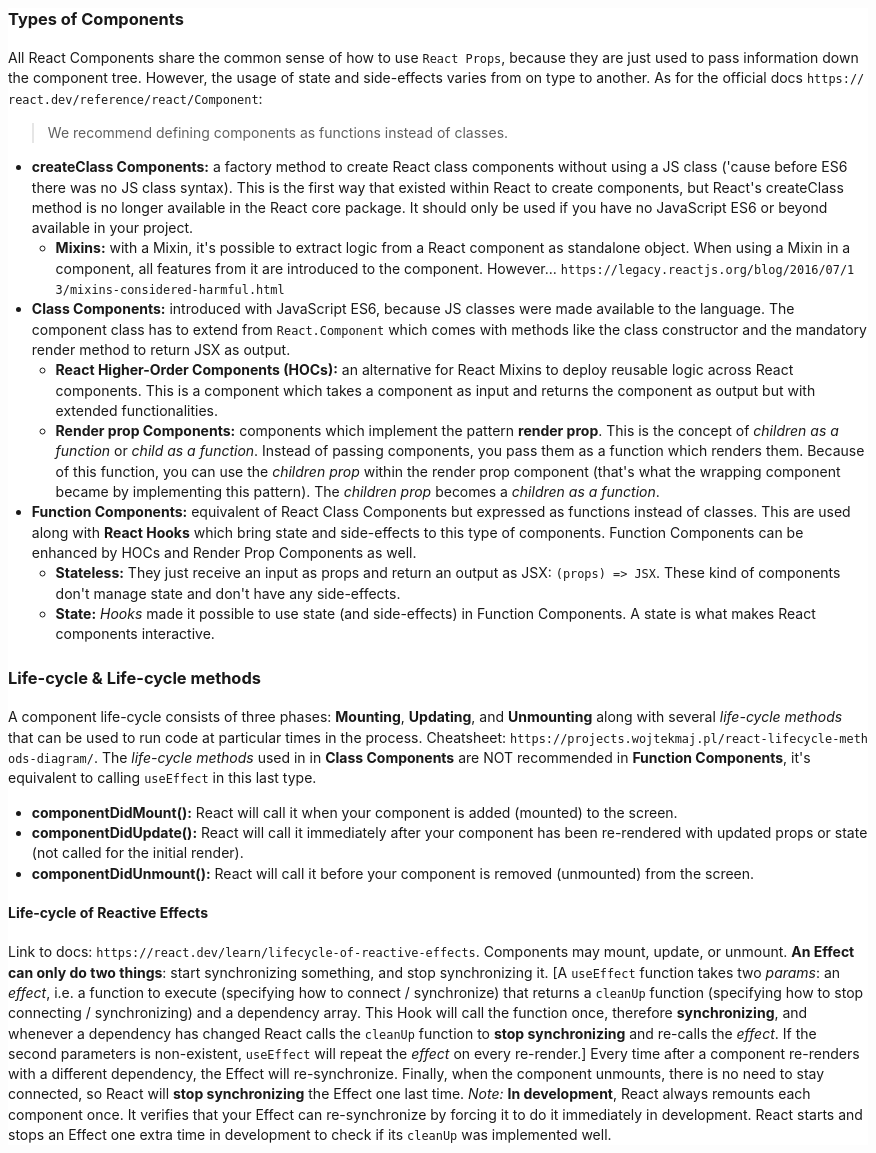 ### Types of Components
All React Components share the common sense of how to use `React Props`, because they are just used to pass information down the component tree. However, the usage of state and side-effects varies from on type to another.
As for the official docs `https://react.dev/reference/react/Component`:
> We recommend defining components as functions instead of classes.
*  **createClass Components:** a factory method to create React class components without using a JS class ('cause before ES6 there was no JS class syntax). This is the first way that existed within React to create components, but React's createClass method is no longer available in the React core package. It should only be used if you have no JavaScript ES6 or beyond available in your project.
	* **Mixins:** with a Mixin, it's possible to extract logic from a React component as standalone object. When using a Mixin in a component, all features from it are introduced to the component. However... `https://legacy.reactjs.org/blog/2016/07/13/mixins-considered-harmful.html` 
* **Class Components:** introduced with JavaScript ES6, because JS classes were made available to the language. The component class has to extend from `React.Component` which comes with methods like the class constructor and the mandatory render method to return JSX as output.
	* **React Higher-Order Components (HOCs):** an alternative for React Mixins to deploy reusable logic across React components. This is a component which takes a component as input and returns the component as output but with extended functionalities.
	* **Render prop Components:** components which implement the pattern **render prop**. This is the concept of *children as a function* or *child as a function*. Instead of passing components, you pass them as a function which renders them. Because of this function, you can use the *children prop* within the render prop component (that's what the wrapping component became by implementing this pattern). The *children prop* becomes a *children as a function*.
* **Function Components:** equivalent of React Class Components but expressed as functions instead of classes. This are used along with **React Hooks** which bring state and side-effects to this type of components.
Function Components can be enhanced by HOCs and Render Prop Components as well.
	* **Stateless:** They just receive an input as props and return an output as JSX: `(props) => JSX`. These kind of components don't manage state and don't have any side-effects.
	* **State:** *Hooks* made it possible to use state (and side-effects) in Function Components. A state is what makes React components interactive.

### Life-cycle & Life-cycle methods
A component life-cycle consists of three phases: **Mounting**, **Updating**, and **Unmounting** along with several *life-cycle methods* that can be used to run code at particular times in the process. Cheatsheet: `https://projects.wojtekmaj.pl/react-lifecycle-methods-diagram/`.
The *life-cycle methods* used in in **Class Components** are NOT recommended in **Function Components**, it's equivalent to calling `useEffect` in this last type.
* **componentDidMount():** React will call it when your component is added (mounted) to the screen.
* **componentDidUpdate():** React will call it immediately after your component has been re-rendered with updated props or state (not called for the initial render).
* **componentDidUnmount():** React will call it before your component is removed (unmounted) from the screen.
#### Life-cycle of Reactive Effects
Link to docs: `https://react.dev/learn/lifecycle-of-reactive-effects`.
Components may mount, update, or unmount. **An Effect can only do two things**: start synchronizing something, and stop synchronizing it.
[A `useEffect` function takes two *params*: an *effect*, i.e. a function to execute (specifying how to connect / synchronize) that returns a `cleanUp` function (specifying how to stop connecting / synchronizing) and a dependency array. This Hook will call the function once, therefore **synchronizing**, and whenever a dependency has changed React calls the  `cleanUp` function to **stop synchronizing** and re-calls the *effect*. If the second parameters is non-existent, `useEffect` will repeat the *effect* on every re-render.]
Every time after a component re-renders with a different dependency, the Effect will re-synchronize.
Finally, when the component unmounts, there is no need to stay connected, so React will **stop synchronizing** the Effect one last time.
*Note:* **In development**, React always remounts each component once. It verifies that your Effect can re-synchronize by forcing it to do it immediately in development. React starts and stops an Effect one extra time in development to check if its `cleanUp` was implemented well.
